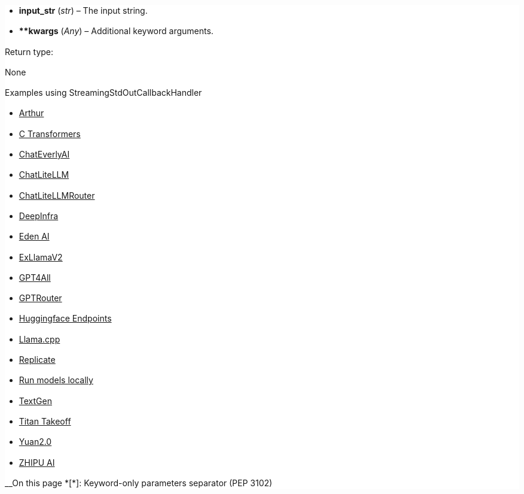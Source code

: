   * **input\_str** \(_str_\) – The input string.

  * **\*\*kwargs** \(_Any_\) – Additional keyword arguments.

Return type:     

None

Examples using StreamingStdOutCallbackHandler

  * [Arthur](https://python.langchain.com/docs/integrations/providers/arthur_tracking/)

  * [C Transformers](https://python.langchain.com/docs/integrations/llms/ctransformers/)

  * [ChatEverlyAI](https://python.langchain.com/docs/integrations/chat/everlyai/)

  * [ChatLiteLLM](https://python.langchain.com/docs/integrations/chat/litellm/)

  * [ChatLiteLLMRouter](https://python.langchain.com/docs/integrations/chat/litellm_router/)

  * [DeepInfra](https://python.langchain.com/docs/integrations/chat/deepinfra/)

  * [Eden AI](https://python.langchain.com/docs/integrations/llms/edenai/)

  * [ExLlamaV2](https://python.langchain.com/docs/integrations/llms/exllamav2/)

  * [GPT4All](https://python.langchain.com/docs/integrations/providers/gpt4all/)

  * [GPTRouter](https://python.langchain.com/docs/integrations/chat/gpt_router/)

  * [Huggingface Endpoints](https://python.langchain.com/docs/integrations/llms/huggingface_endpoint/)

  * [Llama.cpp](https://python.langchain.com/docs/integrations/llms/llamacpp/)

  * [Replicate](https://python.langchain.com/docs/integrations/llms/replicate/)

  * [Run models locally](https://python.langchain.com/docs/how_to/local_llms/)

  * [TextGen](https://python.langchain.com/docs/integrations/llms/textgen/)

  * [Titan Takeoff](https://python.langchain.com/docs/integrations/llms/titan_takeoff/)

  * [Yuan2.0](https://python.langchain.com/docs/integrations/chat/yuan2/)

  * [ZHIPU AI](https://python.langchain.com/docs/integrations/chat/zhipuai/)

__On this page   *[\*]: Keyword-only parameters separator (PEP 3102)